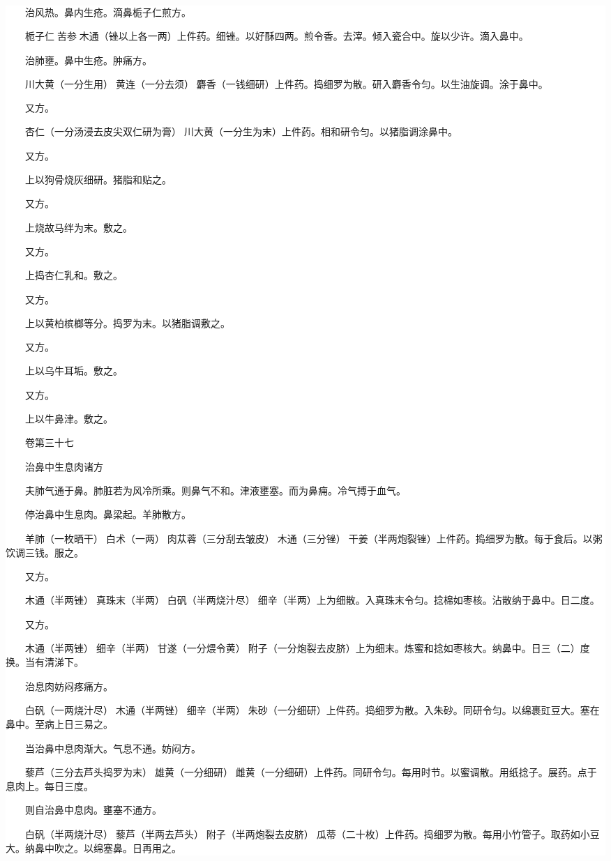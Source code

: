 
　　治风热。鼻内生疮。滴鼻栀子仁煎方。

　　栀子仁 苦参 木通（锉以上各一两）上件药。细锉。以好酥四两。煎令香。去滓。倾入瓷合中。旋以少许。滴入鼻中。

　　治肺壅。鼻中生疮。肿痛方。

　　川大黄（一分生用） 黄连（一分去须） 麝香（一钱细研）上件药。捣细罗为散。研入麝香令匀。以生油旋调。涂于鼻中。

　　又方。

　　杏仁（一分汤浸去皮尖双仁研为膏） 川大黄（一分生为末）上件药。相和研令匀。以猪脂调涂鼻中。

　　又方。

　　上以狗骨烧灰细研。猪脂和贴之。

　　又方。

　　上烧故马绊为末。敷之。

　　又方。

　　上捣杏仁乳和。敷之。

　　又方。

　　上以黄柏槟榔等分。捣罗为末。以猪脂调敷之。

　　又方。

　　上以乌牛耳垢。敷之。

　　又方。

　　上以牛鼻津。敷之。

　　卷第三十七

　　治鼻中生息肉诸方

　　夫肺气通于鼻。肺脏若为风冷所乘。则鼻气不和。津液壅塞。而为鼻痈。冷气搏于血气。

　　停治鼻中生息肉。鼻梁起。羊肺散方。

　　羊肺（一枚晒干） 白术（一两） 肉苁蓉（三分刮去皱皮） 木通（三分锉） 干姜（半两炮裂锉）上件药。捣细罗为散。每于食后。以粥饮调三钱。服之。

　　又方。

　　木通（半两锉） 真珠末（半两） 白矾（半两烧汁尽） 细辛（半两）上为细散。入真珠末令匀。捻棉如枣核。沾散纳于鼻中。日二度。

　　又方。

　　木通（半两锉） 细辛（半两） 甘遂（一分煨令黄） 附子（一分炮裂去皮脐）上为细末。炼蜜和捻如枣核大。纳鼻中。日三（二）度换。当有清涕下。

　　治息肉妨闷疼痛方。

　　白矾（一两烧汁尽） 木通（半两锉） 细辛（半两） 朱砂（一分细研）上件药。捣细罗为散。入朱砂。同研令匀。以绵裹豇豆大。塞在鼻中。至病上日三易之。

　　当治鼻中息肉渐大。气息不通。妨闷方。

　　藜芦（三分去芦头捣罗为末） 雄黄（一分细研） 雌黄（一分细研）上件药。同研令匀。每用时节。以蜜调散。用纸捻子。展药。点于息肉上。每日三度。

　　则自治鼻中息肉。壅塞不通方。

　　白矾（半两烧汁尽） 藜芦（半两去芦头） 附子（半两炮裂去皮脐） 瓜蒂（二十枚）上件药。捣细罗为散。每用小竹管子。取药如小豆大。纳鼻中吹之。以绵塞鼻。日再用之。
